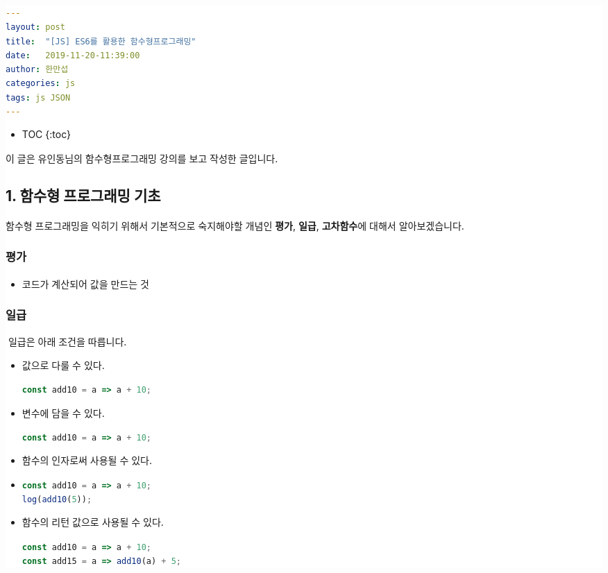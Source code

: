 ```yaml
---
layout: post
title:  "[JS] ES6를 활용한 함수형프로그래밍"
date:   2019-11-20-11:39:00
author: 한만섭
categories: js
tags: js JSON 
---
```


* TOC
{:toc}




이 글은 유인동님의 함수형프로그래밍 강의를 보고 작성한 글입니다. 



## 1. 함수형 프로그래밍 기초 

함수형 프로그래밍을 익히기 위해서 기본적으로 숙지해야할 개념인 **평가**, **일급**, **고차함수**에 대해서 알아보겠습니다.

### 평가 

- 코드가 계산되어 값을 만드는 것 

### 일급 

​	일급은 아래 조건을 따릅니다. 

- 값으로 다룰 수 있다. 

  ```js
  const add10 = a => a + 10;
  ```

- 변수에 담을 수 있다. 

  ```js
  const add10 = a => a + 10;
  ```

- 함수의 인자로써 사용될 수 있다. 

- ```js
  const add10 = a => a + 10;
  log(add10(5));
  ```

- 함수의 리턴 값으로 사용될 수 있다. 

  ```js
  const add10 = a => a + 10;
  const add15 = a => add10(a) + 5;
  ```
